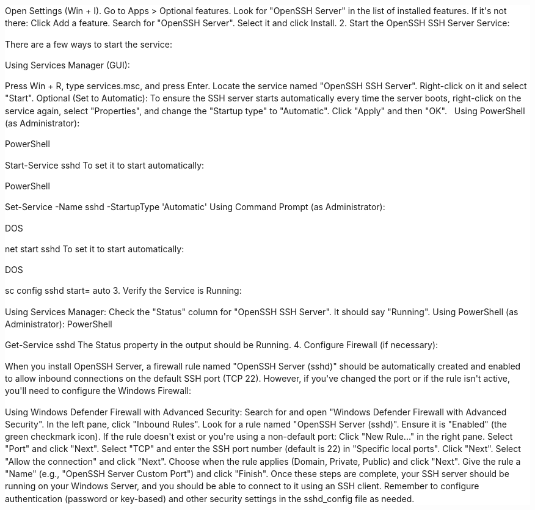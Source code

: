 Open Settings (Win + I).
Go to Apps > Optional features.
Look for "OpenSSH Server" in the list of installed features. If it's not there:
Click Add a feature.
Search for "OpenSSH Server".
Select it and click Install.
2. Start the OpenSSH SSH Server Service:

There are a few ways to start the service:

Using Services Manager (GUI):

Press Win + R, type services.msc, and press Enter.
Locate the service named "OpenSSH SSH Server".
Right-click on it and select "Start".
Optional (Set to Automatic): To ensure the SSH server starts automatically every time the server boots, right-click on the service again, select "Properties", and change the "Startup type" to "Automatic". Click "Apply" and then "OK".   
Using PowerShell (as Administrator):

PowerShell

Start-Service sshd
To set it to start automatically:

PowerShell

Set-Service -Name sshd -StartupType 'Automatic'
Using Command Prompt (as Administrator):

DOS

net start sshd
To set it to start automatically:

DOS

sc config sshd start= auto
3. Verify the Service is Running:

Using Services Manager: Check the "Status" column for "OpenSSH SSH Server". It should say "Running".
Using PowerShell (as Administrator):
PowerShell

Get-Service sshd
The Status property in the output should be Running.
4. Configure Firewall (if necessary):

When you install OpenSSH Server, a firewall rule named "OpenSSH Server (sshd)" should be automatically created and enabled to allow inbound connections on the default SSH port (TCP 22). However, if you've changed the port or if the rule isn't active, you'll need to configure the Windows Firewall:

Using Windows Defender Firewall with Advanced Security:
Search for and open "Windows Defender Firewall with Advanced Security".
In the left pane, click "Inbound Rules".
Look for a rule named "OpenSSH Server (sshd)". Ensure it is "Enabled" (the green checkmark icon).
If the rule doesn't exist or you're using a non-default port:
Click "New Rule..." in the right pane.
Select "Port" and click "Next".
Select "TCP" and enter the SSH port number (default is 22) in "Specific local ports". Click "Next".
Select "Allow the connection" and click "Next".
Choose when the rule applies (Domain, Private, Public) and click "Next".
Give the rule a "Name" (e.g., "OpenSSH Server Custom Port") and click "Finish".
Once these steps are complete, your SSH server should be running on your Windows Server, and you should be able to connect to it using an SSH client. Remember to configure authentication (password or key-based) and other security settings in the sshd_config file as needed.
